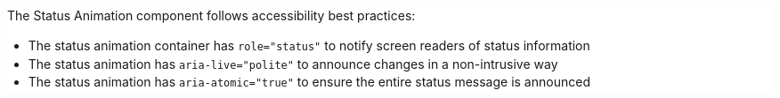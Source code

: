 The Status Animation component follows accessibility best practices:

- The status animation container has `role="status"` to notify screen readers of status information
- The status animation has `aria-live="polite"` to announce changes in a non-intrusive way
- The status animation has `aria-atomic="true"` to ensure the entire status message is announced
